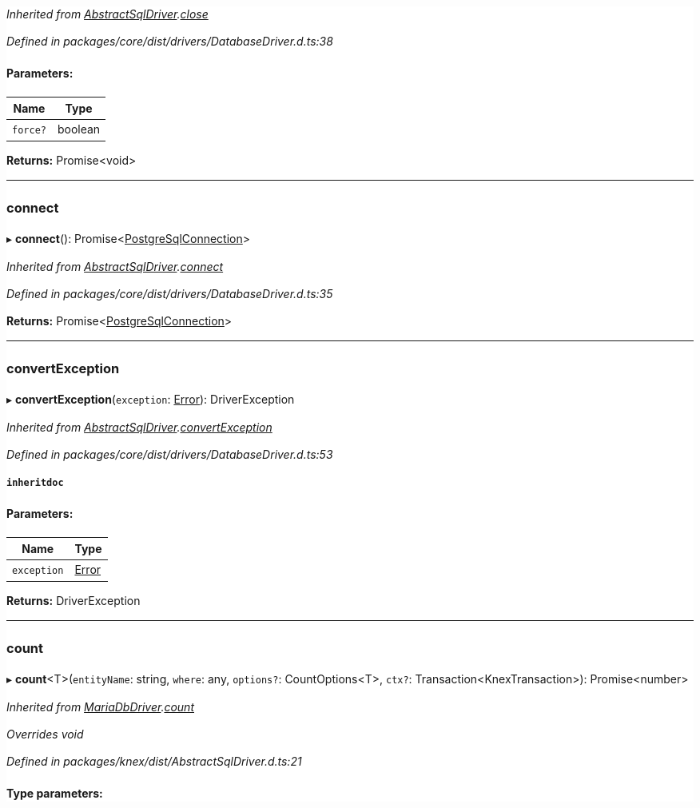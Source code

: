 *Inherited from [AbstractSqlDriver](abstractsqldriver.md).[close](abstractsqldriver.md#close)*

*Defined in packages/core/dist/drivers/DatabaseDriver.d.ts:38*

#### Parameters:

Name | Type |
------ | ------ |
`force?` | boolean |

**Returns:** Promise&#60;void>

___

### connect

▸ **connect**(): Promise&#60;[PostgreSqlConnection](postgresqlconnection.md)>

*Inherited from [AbstractSqlDriver](abstractsqldriver.md).[connect](abstractsqldriver.md#connect)*

*Defined in packages/core/dist/drivers/DatabaseDriver.d.ts:35*

**Returns:** Promise&#60;[PostgreSqlConnection](postgresqlconnection.md)>

___

### convertException

▸ **convertException**(`exception`: [Error](driverexception.md#error)): DriverException

*Inherited from [AbstractSqlDriver](abstractsqldriver.md).[convertException](abstractsqldriver.md#convertexception)*

*Defined in packages/core/dist/drivers/DatabaseDriver.d.ts:53*

**`inheritdoc`** 

#### Parameters:

Name | Type |
------ | ------ |
`exception` | [Error](driverexception.md#error) |

**Returns:** DriverException

___

### count

▸ **count**&#60;T>(`entityName`: string, `where`: any, `options?`: CountOptions&#60;T>, `ctx?`: Transaction&#60;KnexTransaction>): Promise&#60;number>

*Inherited from [MariaDbDriver](mariadbdriver.md).[count](mariadbdriver.md#count)*

*Overrides void*

*Defined in packages/knex/dist/AbstractSqlDriver.d.ts:21*

#### Type parameters:

